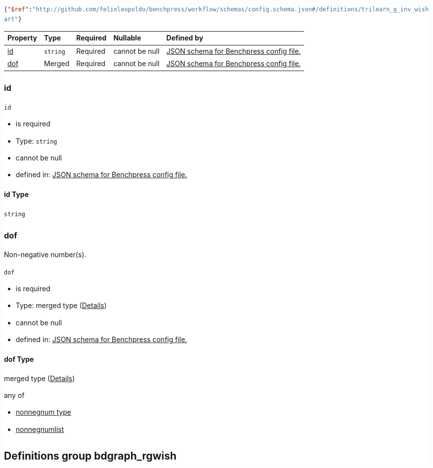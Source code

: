 ```json
{"$ref":"http://github.com/felixleopoldo/benchpress/workflow/schemas/config.schema.json#/definitions/trilearn_g_inv_wishart"}
```

| Property     | Type     | Required | Nullable       | Defined by                                                                                                                                                                                                                                    |
| :----------- | :------- | :------- | :------------- | :-------------------------------------------------------------------------------------------------------------------------------------------------------------------------------------------------------------------------------------------- |
| [id](#id-15) | `string` | Required | cannot be null | [JSON schema for Benchpress config file.](config-definitions-trilearn_g_inv_wishart-item-properties-id.md "http://github.com/felixleopoldo/benchpress/workflow/schemas/config.schema.json#/definitions/trilearn_g_inv_wishart/properties/id") |
| [dof](#dof)  | Merged   | Required | cannot be null | [JSON schema for Benchpress config file.](config-definitions-flexnonnegnum.md "http://github.com/felixleopoldo/benchpress/workflow/schemas/config.schema.json#/definitions/trilearn_g_inv_wishart/properties/dof")                            |

### id



`id`

*   is required

*   Type: `string`

*   cannot be null

*   defined in: [JSON schema for Benchpress config file.](config-definitions-trilearn_g_inv_wishart-item-properties-id.md "http://github.com/felixleopoldo/benchpress/workflow/schemas/config.schema.json#/definitions/trilearn_g_inv_wishart/properties/id")

#### id Type

`string`

### dof

Non-negative number(s).

`dof`

*   is required

*   Type: merged type ([Details](config-definitions-flexnonnegnum.md))

*   cannot be null

*   defined in: [JSON schema for Benchpress config file.](config-definitions-flexnonnegnum.md "http://github.com/felixleopoldo/benchpress/workflow/schemas/config.schema.json#/definitions/trilearn_g_inv_wishart/properties/dof")

#### dof Type

merged type ([Details](config-definitions-flexnonnegnum.md))

any of

*   [nonnegnum type](config-definitions-flexnonnegnum-anyof-nonnegnum-type.md "check type definition")

*   [nonnegnumlist](config-definitions-nonnegnumlist.md "check type definition")

## Definitions group bdgraph_rgwish
